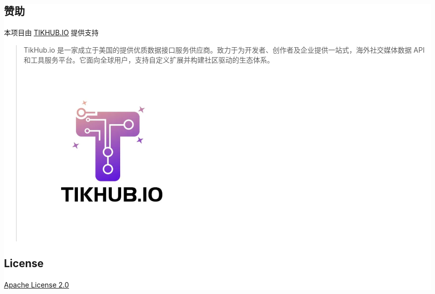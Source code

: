 ## 赞助
本项目由 [TIKHUB.IO](https://tikhub.io/) 提供支持
> TikHub.io 是一家成立于美国的提供优质数据接口服务供应商。致力于为开发者、创作者及企业提供一站式，海外社交媒体数据 API 和工具服务平台。它面向全球用户，支持自定义扩展并构建社区驱动的生态体系。
![Tikhub_LOGO](./docs/tikhub.png)

## License
[Apache License 2.0](./LICENSE)